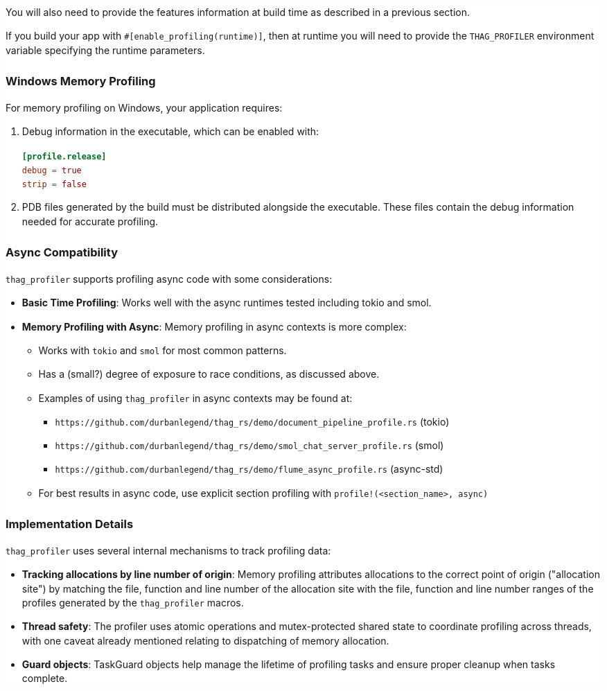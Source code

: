 You will also need to provide the features information at build time as described in a previous section.

If you build your app with `#[enable_profiling(runtime)]`, then at runtime you will need to provide the `THAG_PROFILER` environment variable specifying the runtime parameters.

### Windows Memory Profiling

For memory profiling on Windows, your application requires:

1. Debug information in the executable, which can be enabled with:

   ```toml
   [profile.release]
   debug = true
   strip = false
   ```

2. PDB files generated by the build must be distributed alongside the executable.
   These files contain the debug information needed for accurate profiling.

### Async Compatibility

`thag_profiler` supports profiling async code with some considerations:

- **Basic Time Profiling**: Works well with the async runtimes tested including tokio and smol.

- **Memory Profiling with Async**: Memory profiling in async contexts is more complex:

  - Works with `tokio` and `smol` for most common patterns.

  - Has a (small?) degree of exposure to race conditions, as discussed above.

  - Examples of using `thag_profiler` in async contexts may be found at:

      - `https://github.com/durbanlegend/thag_rs/demo/document_pipeline_profile.rs` (tokio)

      - `https://github.com/durbanlegend/thag_rs/demo/smol_chat_server_profile.rs` (smol)

      - `https://github.com/durbanlegend/thag_rs/demo/flume_async_profile.rs` (async-std)

  - For best results in async code, use explicit section profiling with `profile!(<section_name>, async)`

### Implementation Details

`thag_profiler` uses several internal mechanisms to track profiling data:

- **Tracking allocations by line number of origin**: Memory profiling attributes allocations to the correct point of origin ("allocation site") by matching the file, function and line number of the allocation site with the file, function and line number ranges of the profiles generated by the `thag_profiler` macros.

- **Thread safety**: The profiler uses atomic operations and mutex-protected shared state to coordinate profiling across threads, with one caveat already mentioned relating to dispatching of memory allocation.

- **Guard objects**: TaskGuard objects help manage the lifetime of profiling tasks and ensure proper cleanup when tasks complete.
